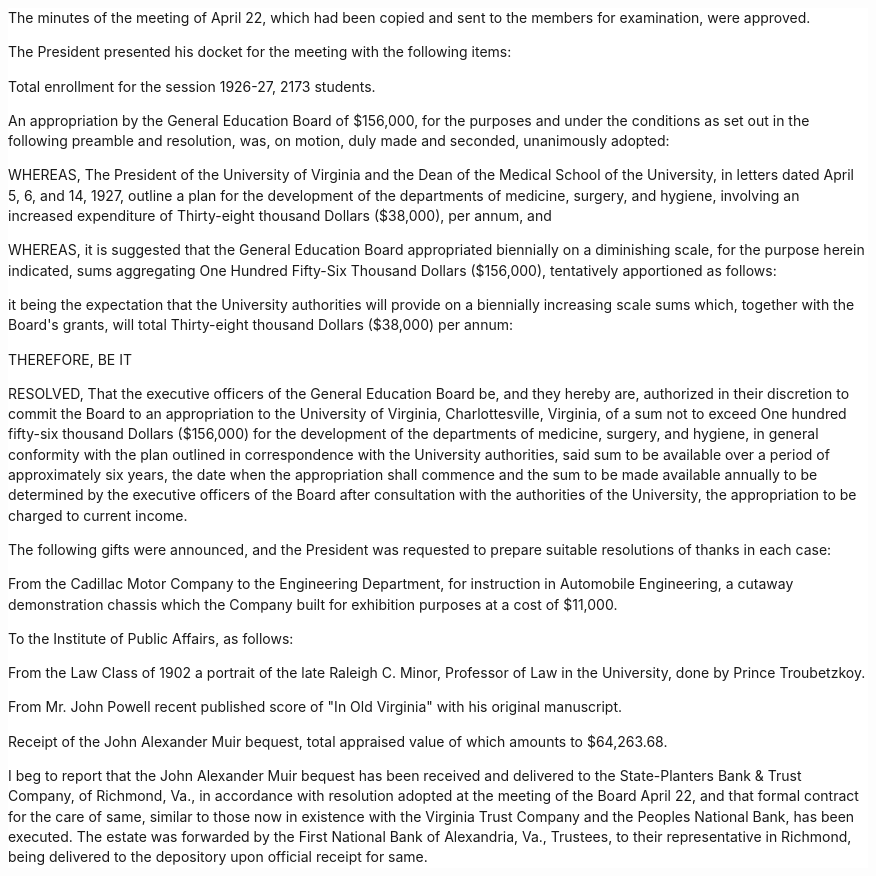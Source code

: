 The minutes of the meeting of April 22, which had been copied and sent to the members for examination, were approved.

The President presented his docket for the meeting with the following items:

Total enrollment for the session 1926-27, 2173 students.

An appropriation by the General Education Board of $156,000, for the purposes and under the conditions as set out in the following preamble and resolution, was, on motion, duly made and seconded, unanimously adopted:

WHEREAS, The President of the University of Virginia and the Dean of the Medical School of the University, in letters dated April 5, 6, and 14, 1927, outline a plan for the development of the departments of medicine, surgery, and hygiene, involving an increased expenditure of Thirty-eight thousand Dollars ($38,000), per annum, and

WHEREAS, it is suggested that the General Education Board appropriated biennially on a diminishing scale, for the purpose herein indicated, sums aggregating One Hundred Fifty-Six Thousand Dollars ($156,000), tentatively apportioned as follows:

it being the expectation that the University authorities will provide on a biennially increasing scale sums which, together with the Board's grants, will total Thirty-eight thousand Dollars ($38,000) per annum:

THEREFORE, BE IT

RESOLVED, That the executive officers of the General Education Board be, and they hereby are, authorized in their discretion to commit the Board to an appropriation to the University of Virginia, Charlottesville, Virginia, of a sum not to exceed One hundred fifty-six thousand Dollars ($156,000) for the development of the departments of medicine, surgery, and hygiene, in general conformity with the plan outlined in correspondence with the University authorities, said sum to be available over a period of approximately six years, the date when the appropriation shall commence and the sum to be made available annually to be determined by the executive officers of the Board after consultation with the authorities of the University, the appropriation to be charged to current income.

The following gifts were announced, and the President was requested to prepare suitable resolutions of thanks in each case:

From the Cadillac Motor Company to the Engineering Department, for instruction in Automobile Engineering, a cutaway demonstration chassis which the Company built for exhibition purposes at a cost of $11,000.

To the Institute of Public Affairs, as follows:

From the Law Class of 1902 a portrait of the late Raleigh C. Minor, Professor of Law in the University, done by Prince Troubetzkoy.

From Mr. John Powell recent published score of "In Old Virginia" with his original manuscript.

Receipt of the John Alexander Muir bequest, total appraised value of which amounts to $64,263.68.

I beg to report that the John Alexander Muir bequest has been received and delivered to the State-Planters Bank & Trust Company, of Richmond, Va., in accordance with resolution adopted at the meeting of the Board April 22, and that formal contract for the care of same, similar to those now in existence with the Virginia Trust Company and the Peoples National Bank, has been executed. The estate was forwarded by the First National Bank of Alexandria, Va., Trustees, to their representative in Richmond, being delivered to the depository upon official receipt for same.
